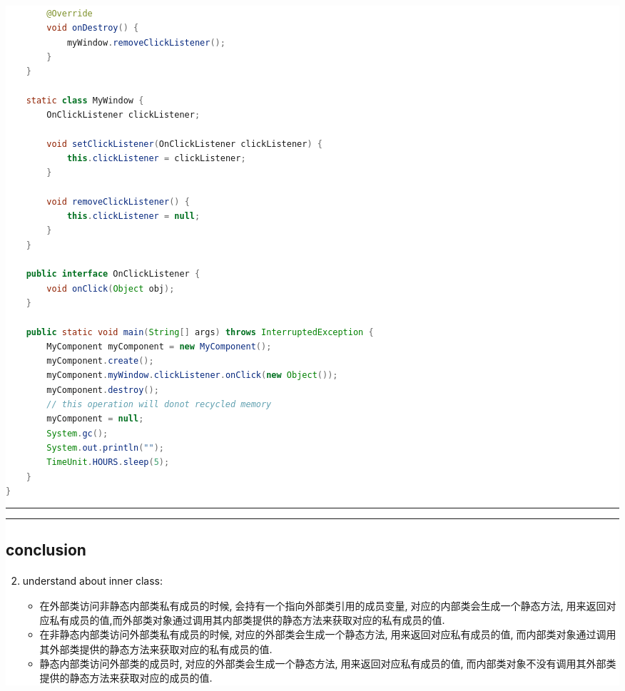    ```java
           @Override
           void onDestroy() {
               myWindow.removeClickListener();
           }
       }

       static class MyWindow {
           OnClickListener clickListener;

           void setClickListener(OnClickListener clickListener) {
               this.clickListener = clickListener;
           }

           void removeClickListener() {
               this.clickListener = null;
           }
       }

       public interface OnClickListener {
           void onClick(Object obj);
       }

       public static void main(String[] args) throws InterruptedException {
           MyComponent myComponent = new MyComponent();
           myComponent.create();
           myComponent.myWindow.clickListener.onClick(new Object());
           myComponent.destroy();
           // this operation will donot recycled memory
           myComponent = null;
           System.gc();
           System.out.println("");
           TimeUnit.HOURS.sleep(5);
       }
   }
   ```

---

---

## conclusion

2. understand about inner class:

   - 在外部类访问非静态内部类私有成员的时候, 会持有一个指向外部类引用的成员变量, 对应的内部类会生成一个静态方法, 用来返回对应私有成员的值,而外部类对象通过调用其内部类提供的静态方法来获取对应的私有成员的值.
   - 在非静态内部类访问外部类私有成员的时候, 对应的外部类会生成一个静态方法, 用来返回对应私有成员的值, 而内部类对象通过调用其外部类提供的静态方法来获取对应的私有成员的值.
   - 静态内部类访问外部类的成员时, 对应的外部类会生成一个静态方法, 用来返回对应私有成员的值, 而内部类对象不没有调用其外部类提供的静态方法来获取对应的成员的值.
